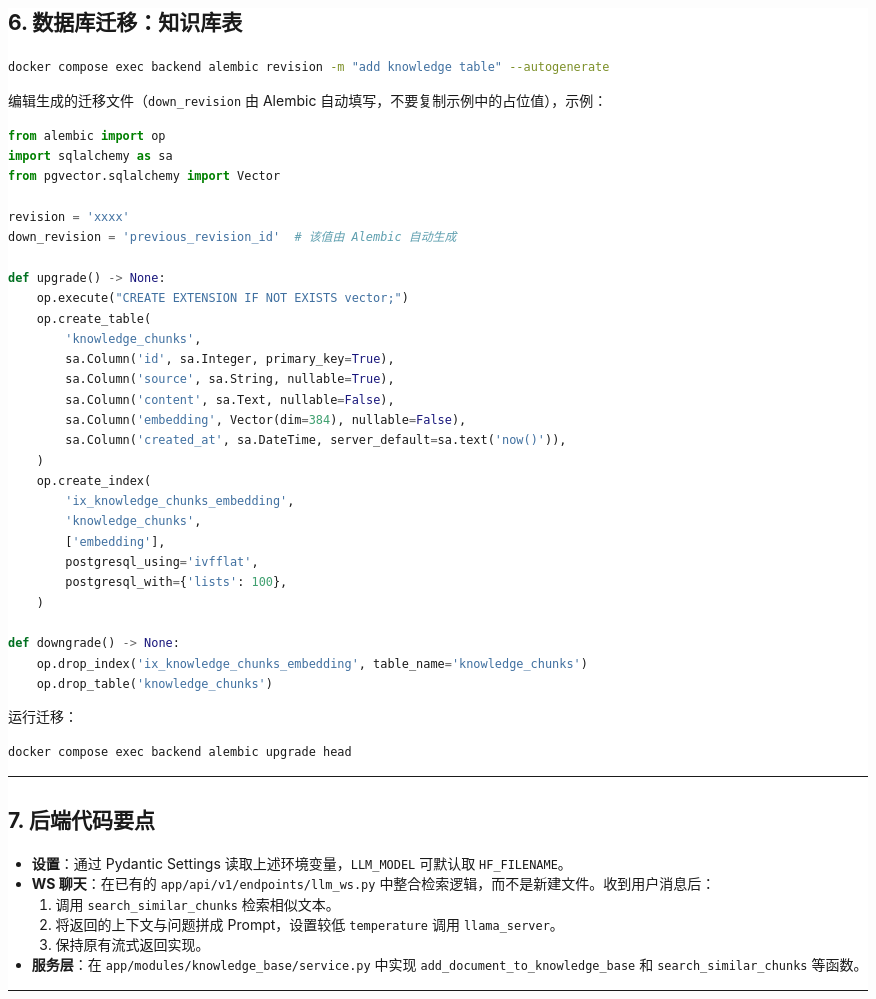 ## 6. 数据库迁移：知识库表
```bash
docker compose exec backend alembic revision -m "add knowledge table" --autogenerate
```
编辑生成的迁移文件（`down_revision` 由 Alembic 自动填写，不要复制示例中的占位值），示例：

```python
from alembic import op
import sqlalchemy as sa
from pgvector.sqlalchemy import Vector

revision = 'xxxx'
down_revision = 'previous_revision_id'  # 该值由 Alembic 自动生成

def upgrade() -> None:
    op.execute("CREATE EXTENSION IF NOT EXISTS vector;")
    op.create_table(
        'knowledge_chunks',
        sa.Column('id', sa.Integer, primary_key=True),
        sa.Column('source', sa.String, nullable=True),
        sa.Column('content', sa.Text, nullable=False),
        sa.Column('embedding', Vector(dim=384), nullable=False),
        sa.Column('created_at', sa.DateTime, server_default=sa.text('now()')),
    )
    op.create_index(
        'ix_knowledge_chunks_embedding',
        'knowledge_chunks',
        ['embedding'],
        postgresql_using='ivfflat',
        postgresql_with={'lists': 100},
    )

def downgrade() -> None:
    op.drop_index('ix_knowledge_chunks_embedding', table_name='knowledge_chunks')
    op.drop_table('knowledge_chunks')
```

运行迁移：
```bash
docker compose exec backend alembic upgrade head
```

---

## 7. 后端代码要点
- **设置**：通过 Pydantic Settings 读取上述环境变量，`LLM_MODEL` 可默认取 `HF_FILENAME`。
- **WS 聊天**：在已有的 `app/api/v1/endpoints/llm_ws.py` 中整合检索逻辑，而不是新建文件。收到用户消息后：
  1. 调用 `search_similar_chunks` 检索相似文本。
  2. 将返回的上下文与问题拼成 Prompt，设置较低 `temperature` 调用 `llama_server`。
  3. 保持原有流式返回实现。
- **服务层**：在 `app/modules/knowledge_base/service.py` 中实现 `add_document_to_knowledge_base` 和 `search_similar_chunks` 等函数。

---